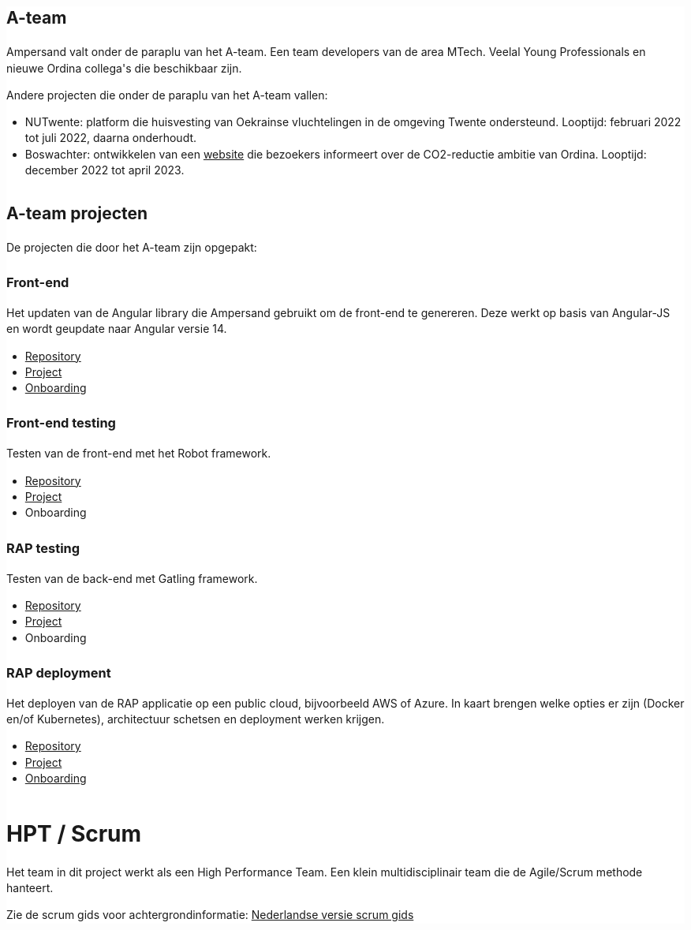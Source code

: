 ## A-team
Ampersand valt onder de paraplu van het A-team. Een team developers van de area MTech. Veelal Young Professionals en nieuwe Ordina collega's die beschikbaar zijn.

Andere projecten die onder de paraplu van het A-team vallen:
- NUTwente: platform die huisvesting van Oekrainse vluchtelingen in de omgeving Twente ondersteund. Looptijd: februari 2022 tot juli 2022, daarna onderhoudt.
- Boswachter: ontwikkelen van een [website](www.ordinagoingtozero.be/nl) die bezoekers informeert over de CO2-reductie ambitie van Ordina. Looptijd: december 2022 tot april 2023.

## A-team projecten
De projecten die door het A-team zijn opgepakt:

### Front-end
Het updaten van de Angular library die Ampersand gebruikt om de front-end te genereren. Deze werkt op basis van Angular-JS en wordt geupdate naar Angular versie 14.

- [Repository](https://github.com/AmpersandTarski/prototype-frontend)
- [Project](https://github.com/orgs/AmpersandTarski/projects/5)
- [Onboarding](https://github.com/AmpersandTarski/prototype-frontend/tree/dev/docs)

### Front-end testing
Testen van de front-end met het Robot framework.

- [Repository](https://github.com/AmpersandTarski/prototype-frontend)
- [Project](https://github.com/orgs/AmpersandTarski/projects/8)
- Onboarding

### RAP testing
Testen van de back-end met Gatling framework.

- [Repository](https://github.com/AmpersandTarski/RAP)
- [Project](https://github.com/orgs/AmpersandTarski/projects/4)
- Onboarding


### RAP deployment
Het deployen van de RAP applicatie op een public cloud, bijvoorbeeld AWS of Azure. In kaart brengen welke opties er zijn (Docker en/of Kubernetes), architectuur schetsen en deployment werken krijgen.

- [Repository](https://github.com/AmpersandTarski/RAP)
- [Project](https://github.com/orgs/AmpersandTarski/projects/6)
- [Onboarding](https://github.com/AmpersandTarski/RAP)


# HPT / Scrum
Het team in dit project werkt als een High Performance Team. Een klein multidisciplinair team die de Agile/Scrum methode hanteert.

Zie de scrum gids voor achtergrondinformatie: [Nederlandse versie scrum gids](https://scrumguides.org/docs/scrumguide/v2020/2020-Scrum-Guide-Dutch.pdf)
